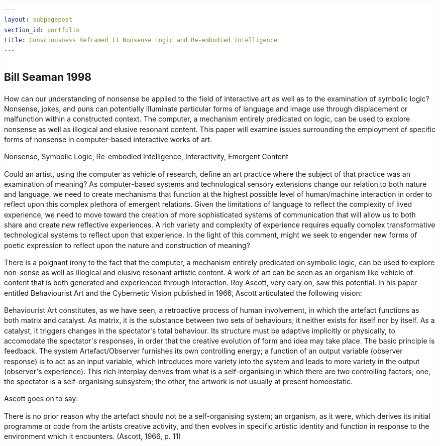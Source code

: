 ```yaml
---
layout: subpagepost
section_id: portfolio
title: Consciousness Reframed II Nonsense Logic and Re-embodied Intelligence
---
```


## Bill Seaman 1998

How can our understanding of nonsense be applied to the field of interactive art as well as to the examination of symbolic logic? Nonsense, jokes, and puns can potentially illuminate particular forms of language and image use through displacement or malfunction within a constructed context. The computer, a mechanism entirely predicated on logic, can be used to explore nonsense as well as illogical and elusive resonant content. This paper will examine issues surrounding the employment of specific forms of nonsense in computer-based interactive works of art.

Nonsense, Symbolic Logic, Re-embodied Intelligence, Interactivity, Emergent Content

Could an artist, using the computer as vehicle of research, define an art practice where the subject of that practice was an examination of meaning? As computer-based systems and technological sensory extensions change our relation to both nature and language, we need to create mechanisms that function at the highest possible level of human/machine interaction in order to reflect upon this complex plethora of emergent relations. Given the limitations of language to reflect the complexity of lived experience, we need to move toward the creation of more sophisticated systems of communication that will allow us to both share and create new reflective experiences. A rich variety and complexity of experience requires equally complex transformative technological systems to reflect upon that experience. In the light of this comment, might we seek to engender new forms of poetic expression to reflect upon the nature and construction of meaning?

There is a poignant irony to the fact that the computer, a mechanism entirely predicated on symbolic logic, can be used to explore non-sense as well as illogical and elusive resonant artistic content. A work of art can be seen as an organism like vehicle of content that is both generated and experienced through interaction. Roy Ascott, very eary on, saw this potential. In his paper entitled Behaviourist Art and the Cybernetic Vision published in 1966, Ascott articulated the following vision:

Behaviourist Art constitutes, as we have seen, a retroactive process of human involvement, in which the artefact functions as both matrix and catalyst. As matrix, it is the substance between two sets of behaviours; it neither exists for itself nor by itself. As a catalyst, it triggers changes in the spectator's total behaviour. Its structure must be adaptive implicitly or physically, to accomodate the spectator's responses, in order that the creative evolution of form and idea may take place. The basic principle is feedback. The system Artefact/Observer furnishes its own controlling energy; a function of an output variable (observer response) is to act as an input variable, which introduces more variety into the system and leads to more variety in the output (observer's experience). This rich interplay derives from what is a self-organising in which there are two controlling factors; one, the spectator is a self-organising subsystem; the other, the artwork is not usually at present homeostatic.

Ascott goes on to say:

There is no prior reason why the artefact should not be a self-organising system; an organism, as it were, which derives its initial programme or code from the artists creative activity, and then evolves in specific artistic identity and function in response to the environment which it encounters. (Ascott, 1966, p. 11)
